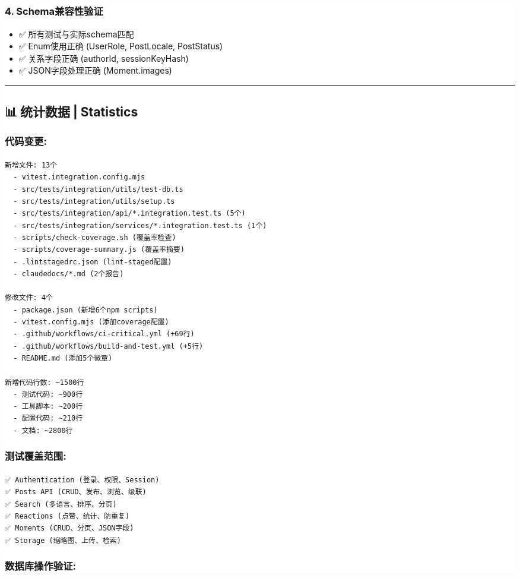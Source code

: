 ### 4. Schema兼容性验证

- ✅ 所有测试与实际schema匹配
- ✅ Enum使用正确 (UserRole, PostLocale, PostStatus)
- ✅ 关系字段正确 (authorId, sessionKeyHash)
- ✅ JSON字段处理正确 (Moment.images)

---

## 📊 统计数据 | Statistics

### 代码变更:

```
新增文件: 13个
  - vitest.integration.config.mjs
  - src/tests/integration/utils/test-db.ts
  - src/tests/integration/utils/setup.ts
  - src/tests/integration/api/*.integration.test.ts (5个)
  - src/tests/integration/services/*.integration.test.ts (1个)
  - scripts/check-coverage.sh (覆盖率检查)
  - scripts/coverage-summary.js (覆盖率摘要)
  - .lintstagedrc.json (lint-staged配置)
  - claudedocs/*.md (2个报告)

修改文件: 4个
  - package.json (新增6个npm scripts)
  - vitest.config.mjs (添加coverage配置)
  - .github/workflows/ci-critical.yml (+69行)
  - .github/workflows/build-and-test.yml (+5行)
  - README.md (添加5个徽章)

新增代码行数: ~1500行
  - 测试代码: ~900行
  - 工具脚本: ~200行
  - 配置代码: ~210行
  - 文档: ~2800行
```

### 测试覆盖范围:

```
✅ Authentication (登录、权限、Session)
✅ Posts API (CRUD、发布、浏览、级联)
✅ Search (多语言、排序、分页)
✅ Reactions (点赞、统计、防重复)
✅ Moments (CRUD、分页、JSON字段)
✅ Storage (缩略图、上传、检索)
```

### 数据库操作验证:
